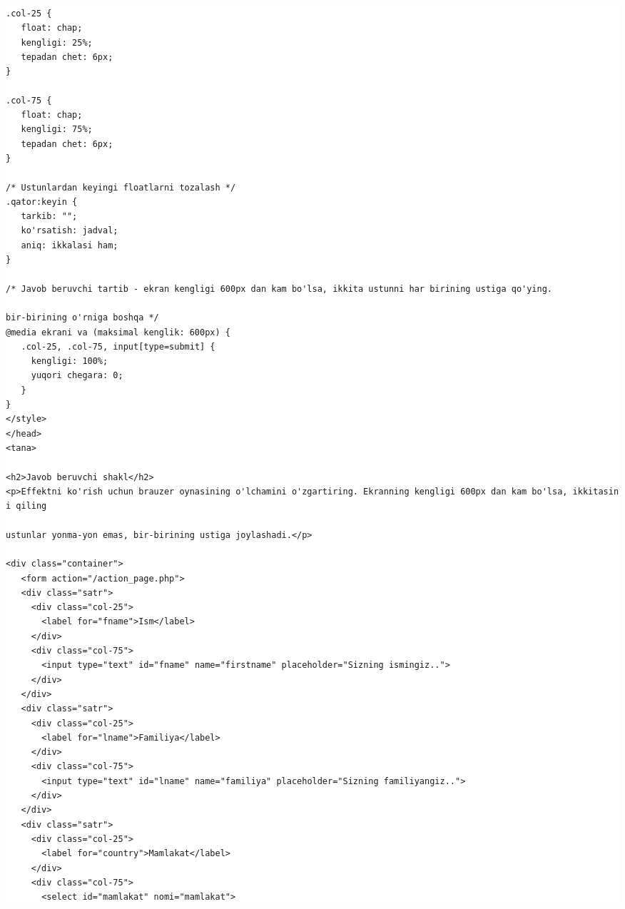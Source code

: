 ```
.col-25 {
   float: chap;
   kengligi: 25%;
   tepadan chet: 6px;
}

.col-75 {
   float: chap;
   kengligi: 75%;
   tepadan chet: 6px;
}

/* Ustunlardan keyingi floatlarni tozalash */
.qator:keyin {
   tarkib: "";
   ko'rsatish: jadval;
   aniq: ikkalasi ham;
}

/* Javob beruvchi tartib - ekran kengligi 600px dan kam bo'lsa, ikkita ustunni har birining ustiga qo'ying.

bir-birining o'rniga boshqa */
@media ekrani va (maksimal kenglik: 600px) {
   .col-25, .col-75, input[type=submit] {
     kengligi: 100%;
     yuqori chegara: 0;
   }
}
</style>
</head>
<tana>

<h2>Javob beruvchi shakl</h2>
<p>Effektni ko'rish uchun brauzer oynasining o'lchamini o'zgartiring. Ekranning kengligi 600px dan kam bo'lsa, ikkitasini qiling

ustunlar yonma-yon emas, bir-birining ustiga joylashadi.</p>

<div class="container">
   <form action="/action_page.php">
   <div class="satr">
     <div class="col-25">
       <label for="fname">Ism</label>
     </div>
     <div class="col-75">
       <input type="text" id="fname" name="firstname" placeholder="Sizning ismingiz..">
     </div>
   </div>
   <div class="satr">
     <div class="col-25">
       <label for="lname">Familiya</label>
     </div>
     <div class="col-75">
       <input type="text" id="lname" name="familiya" placeholder="Sizning familiyangiz..">
     </div>
   </div>
   <div class="satr">
     <div class="col-25">
       <label for="country">Mamlakat</label>
     </div>
     <div class="col-75">
       <select id="mamlakat" nomi="mamlakat">
```